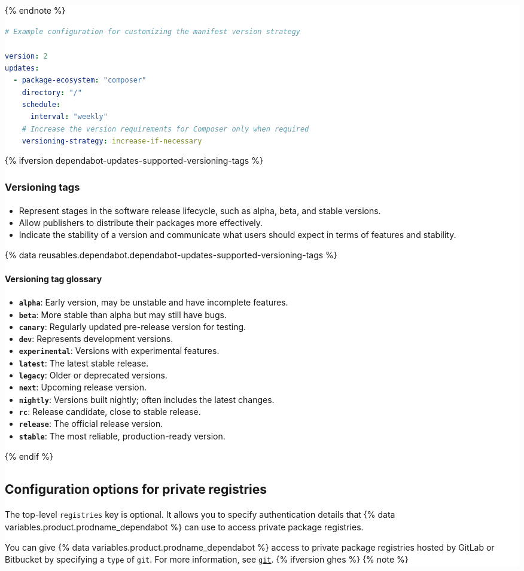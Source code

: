 {% endnote %}

```yaml
# Example configuration for customizing the manifest version strategy

version: 2
updates:
  - package-ecosystem: "composer"
    directory: "/"
    schedule:
      interval: "weekly"
    # Increase the version requirements for Composer only when required
    versioning-strategy: increase-if-necessary
```

{% ifversion dependabot-updates-supported-versioning-tags %}

### Versioning tags

* Represent stages in the software release lifecycle, such as alpha, beta, and stable versions.
* Allow publishers to distribute their packages more effectively.
* Indicate the stability of a version and communicate what users should expect in terms of features and stability.

{% data reusables.dependabot.dependabot-updates-supported-versioning-tags %}

#### Versioning tag glossary

* **`alpha`**: Early version, may be unstable and have incomplete features.
* **`beta`**: More stable than alpha but may still have bugs.
* **`canary`**: Regularly updated pre-release version for testing.
* **`dev`**: Represents development versions.
* **`experimental`**: Versions with experimental features.
* **`latest`**: The latest stable release.
* **`legacy`**: Older or deprecated versions.
* **`next`**: Upcoming release version.
* **`nightly`**: Versions built nightly; often includes the latest changes.
* **`rc`**: Release candidate, close to stable release.
* **`release`**: The official release version.
* **`stable`**: The most reliable, production-ready version.

{% endif %}

## Configuration options for private registries

The top-level `registries` key is optional. It allows you to specify authentication details that {% data variables.product.prodname_dependabot %} can use to access private package registries.

You can give {% data variables.product.prodname_dependabot %} access to private package registries hosted by GitLab or Bitbucket by specifying a `type` of `git`. For more information, see [`git`](/code-security/dependabot/dependabot-version-updates/configuration-options-for-the-dependabot.yml-file#git).
{% ifversion ghes %}
{% note %}
